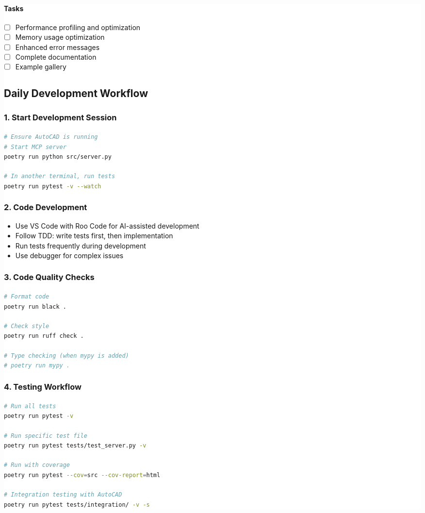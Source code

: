 #### Tasks
- [ ] Performance profiling and optimization
- [ ] Memory usage optimization
- [ ] Enhanced error messages
- [ ] Complete documentation
- [ ] Example gallery

## Daily Development Workflow

### 1. Start Development Session
```bash
# Ensure AutoCAD is running
# Start MCP server
poetry run python src/server.py

# In another terminal, run tests
poetry run pytest -v --watch
```

### 2. Code Development
- Use VS Code with Roo Code for AI-assisted development
- Follow TDD: write tests first, then implementation
- Run tests frequently during development
- Use debugger for complex issues

### 3. Code Quality Checks
```bash
# Format code
poetry run black .

# Check style
poetry run ruff check .

# Type checking (when mypy is added)
# poetry run mypy .
```

### 4. Testing Workflow
```bash
# Run all tests
poetry run pytest -v

# Run specific test file
poetry run pytest tests/test_server.py -v

# Run with coverage
poetry run pytest --cov=src --cov-report=html

# Integration testing with AutoCAD
poetry run pytest tests/integration/ -v -s
```
